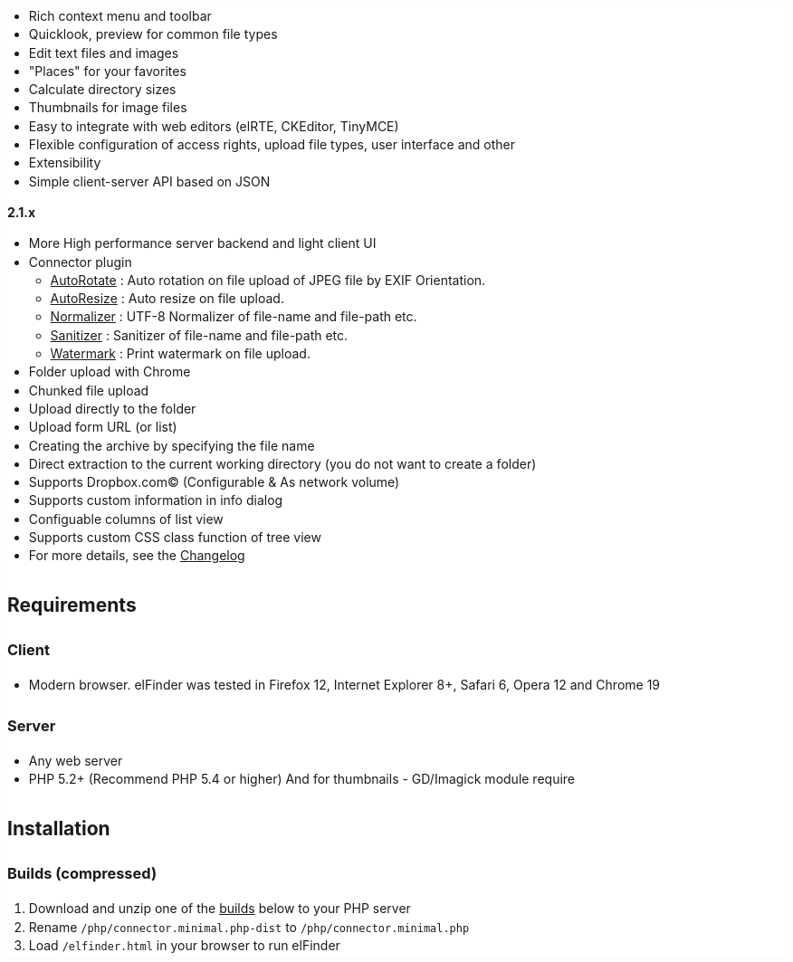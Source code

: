  * Rich context menu and toolbar
 * Quicklook, preview for common file types
 * Edit text files and images
 * "Places" for your favorites
 * Calculate directory sizes
 * Thumbnails for image files
 * Easy to integrate with web editors (elRTE, CKEditor, TinyMCE)
 * Flexible configuration of access rights, upload file types, user interface
   and other
 * Extensibility
 * Simple client-server API based on JSON

**2.1.x**
 * More High performance server backend and light client UI
 * Connector plugin
     * [AutoRotate](https://github.com/Studio-42/elFinder/blob/2.1-src/php/plugins/AutoRotate/plugin.php) : Auto rotation on file upload of JPEG file by EXIF Orientation.
     * [AutoResize](https://github.com/Studio-42/elFinder/blob/2.1-src/php/plugins/AutoResize/plugin.php) : Auto resize on file upload.
     * [Normalizer](https://github.com/Studio-42/elFinder/blob/2.1-src/php/plugins/Normalizer/plugin.php) : UTF-8 Normalizer of file-name and file-path etc.
     * [Sanitizer](https://github.com/Studio-42/elFinder/blob/2.1-src/php/plugins/Sanitizer/plugin.php) : Sanitizer of file-name and file-path etc.
     * [Watermark](https://github.com/Studio-42/elFinder/blob/2.1-src/php/plugins/Watermark/plugin.php) : Print watermark on file upload.
 * Folder upload with Chrome
 * Chunked file upload
 * Upload directly to the folder
 * Upload form URL (or list)
 * Creating the archive by specifying the file name
 * Direct extraction to the current working directory (you do not want to create a folder)
 * Supports Dropbox.com&copy; (Configurable & As network volume)
 * Supports custom information in info dialog
 * Configuable columns of list view
 * Supports custom CSS class function of tree view
 * For more details, see the [Changelog](https://github.com/Studio-42/elFinder/blob/master/Changelog)

Requirements
------------

### Client
 * Modern browser. elFinder was tested in Firefox 12, Internet Explorer 8+,
   Safari 6, Opera 12 and Chrome 19

### Server
 * Any web server
 * PHP 5.2+ (Recommend PHP 5.4 or higher) And for thumbnails - GD/Imagick module require

Installation
------------
### Builds (compressed)
 1. Download and unzip one of the [builds](#downloads) below to your PHP server
 2. Rename `/php/connector.minimal.php-dist` to `/php/connector.minimal.php`
 3. Load `/elfinder.html` in your browser to run elFinder
